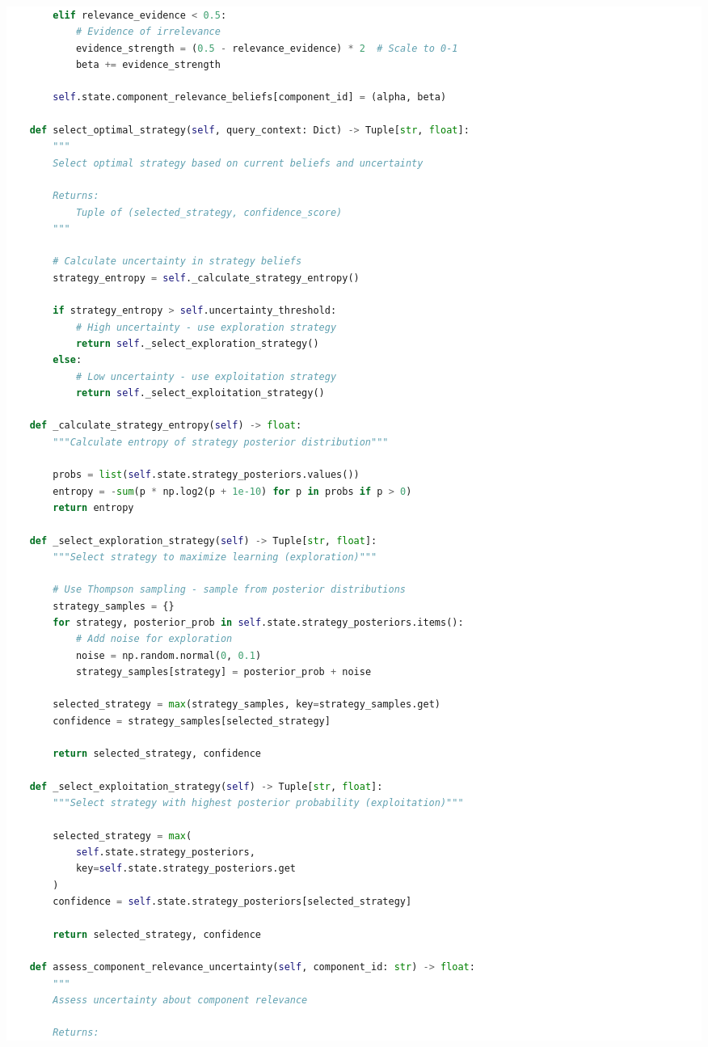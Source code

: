 ```python
        elif relevance_evidence < 0.5:
            # Evidence of irrelevance  
            evidence_strength = (0.5 - relevance_evidence) * 2  # Scale to 0-1
            beta += evidence_strength
        
        self.state.component_relevance_beliefs[component_id] = (alpha, beta)
    
    def select_optimal_strategy(self, query_context: Dict) -> Tuple[str, float]:
        """
        Select optimal strategy based on current beliefs and uncertainty
        
        Returns:
            Tuple of (selected_strategy, confidence_score)
        """
        
        # Calculate uncertainty in strategy beliefs
        strategy_entropy = self._calculate_strategy_entropy()
        
        if strategy_entropy > self.uncertainty_threshold:
            # High uncertainty - use exploration strategy
            return self._select_exploration_strategy()
        else:
            # Low uncertainty - use exploitation strategy
            return self._select_exploitation_strategy()
    
    def _calculate_strategy_entropy(self) -> float:
        """Calculate entropy of strategy posterior distribution"""
        
        probs = list(self.state.strategy_posteriors.values())
        entropy = -sum(p * np.log2(p + 1e-10) for p in probs if p > 0)
        return entropy
    
    def _select_exploration_strategy(self) -> Tuple[str, float]:
        """Select strategy to maximize learning (exploration)"""
        
        # Use Thompson sampling - sample from posterior distributions
        strategy_samples = {}
        for strategy, posterior_prob in self.state.strategy_posteriors.items():
            # Add noise for exploration
            noise = np.random.normal(0, 0.1)
            strategy_samples[strategy] = posterior_prob + noise
        
        selected_strategy = max(strategy_samples, key=strategy_samples.get)
        confidence = strategy_samples[selected_strategy]
        
        return selected_strategy, confidence
    
    def _select_exploitation_strategy(self) -> Tuple[str, float]:
        """Select strategy with highest posterior probability (exploitation)"""
        
        selected_strategy = max(
            self.state.strategy_posteriors, 
            key=self.state.strategy_posteriors.get
        )
        confidence = self.state.strategy_posteriors[selected_strategy]
        
        return selected_strategy, confidence
    
    def assess_component_relevance_uncertainty(self, component_id: str) -> float:
        """
        Assess uncertainty about component relevance
        
        Returns:
```